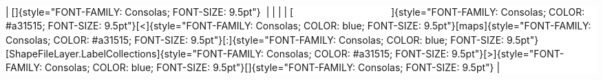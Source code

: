| []{style="FONT-FAMILY: Consolas; FONT-SIZE: 9.5pt"}                                                                                                                                                                                                                                                                                                                                                                                                                                                                                                                                                                                                                                                                                                                                                                                                                                                                                                                                                                                                                                                                                                                                                                                                                                                                                                                                                                                                                                                                                                                                                                                                                                                                                                                                                                                                                                    |
|                                                                                                                                                                                                                                                                                                                                                                                                                                                                                                                                                                                                                                                                                                                                                                                                                                                                                                                                                                                                                                                                                                                                                                                                                                                                                                                                                                                                                                                                                                                                                                                                                                                                                                                                                                                                                                                                                        |
| [                                    ]{style="FONT-FAMILY: Consolas; COLOR: #a31515; FONT-SIZE: 9.5pt"}[\<]{style="FONT-FAMILY: Consolas; COLOR: blue; FONT-SIZE: 9.5pt"}[maps]{style="FONT-FAMILY: Consolas; COLOR: #a31515; FONT-SIZE: 9.5pt"}[:]{style="FONT-FAMILY: Consolas; COLOR: blue; FONT-SIZE: 9.5pt"}[ShapeFileLayer.LabelCollections]{style="FONT-FAMILY: Consolas; COLOR: #a31515; FONT-SIZE: 9.5pt"}[\>]{style="FONT-FAMILY: Consolas; COLOR: blue; FONT-SIZE: 9.5pt"}[]{style="FONT-FAMILY: Consolas; FONT-SIZE: 9.5pt"}                                                                                                                                                                                                                                                                                                                                                                                                                                                                                                                                                                                                                                                                                                                                                                                                                                                                                                                                                                                                                                                                                                                                                                                                                                                                                                                                               |